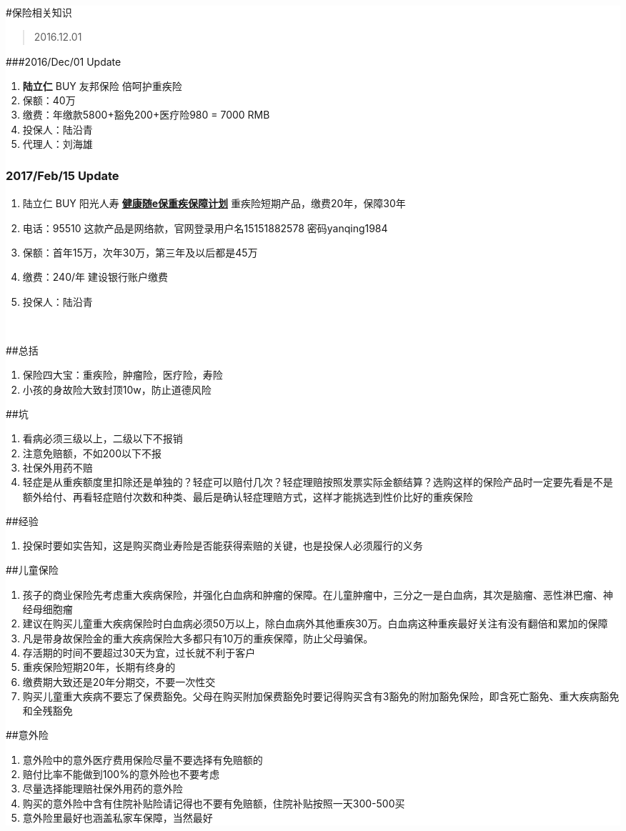 #保险相关知识
> 2016.12.01

###2016/Dec/01 Update
1. **陆立仁** BUY 友邦保险 倍呵护重疾险 
2. 保额：40万 
3. 缴费：年缴款5800+豁免200+医疗险980 = 7000 RMB 
4. 投保人：陆沿青 
5. 代理人：刘海雄

### 2017/Feb/15 Update

1. 陆立仁 BUY 阳光人寿 [**健康随e保重疾保障计划**](http://product.sinosig.com/product/1669.html)   重疾险短期产品，缴费20年，保障30年

2. 电话：95510 这款产品是网络款，官网登录用户名15151882578 密码yanqing1984

3. 保额：首年15万，次年30万，第三年及以后都是45万

4. 缴费：240/年 建设银行账户缴费

5. 投保人：陆沿青

   ​

##总括
1. 保险四大宝：重疾险，肿瘤险，医疗险，寿险
2. 小孩的身故险大致封顶10w，防止道德风险


##坑
1. 看病必须三级以上，二级以下不报销
2. 注意免赔额，不如200以下不报
3. 社保外用药不赔
4. 轻症是从重疾额度里扣除还是单独的？轻症可以赔付几次？轻症理赔按照发票实际金额结算？选购这样的保险产品时一定要先看是不是额外给付、再看轻症赔付次数和种类、最后是确认轻症理赔方式，这样才能挑选到性价比好的重疾保险

##经验
1. 投保时要如实告知，这是购买商业寿险是否能获得索赔的关键，也是投保人必须履行的义务

##儿童保险
1. 孩子的商业保险先考虑重大疾病保险，并强化白血病和肿瘤的保障。在儿童肿瘤中，三分之一是白血病，其次是脑瘤、恶性淋巴瘤、神经母细胞瘤
2. 建议在购买儿童重大疾病保险时白血病必须50万以上，除白血病外其他重疾30万。白血病这种重疾最好关注有没有翻倍和累加的保障
3. 凡是带身故保险金的重大疾病保险大多都只有10万的重疾保障，防止父母骗保。
4. 存活期的时间不要超过30天为宜，过长就不利于客户
5. 重疾保险短期20年，长期有终身的
6. 缴费期大致还是20年分期交，不要一次性交
7. 购买儿童重大疾病不要忘了保费豁免。父母在购买附加保费豁免时要记得购买含有3豁免的附加豁免保险，即含死亡豁免、重大疾病豁免和全残豁免


##意外险
1. 意外险中的意外医疗费用保险尽量不要选择有免赔额的
2. 赔付比率不能做到100%的意外险也不要考虑
3. 尽量选择能理赔社保外用药的意外险
4. 购买的意外险中含有住院补贴险请记得也不要有免赔额，住院补贴按照一天300-500买
5. 意外险里最好也涵盖私家车保障，当然最好

